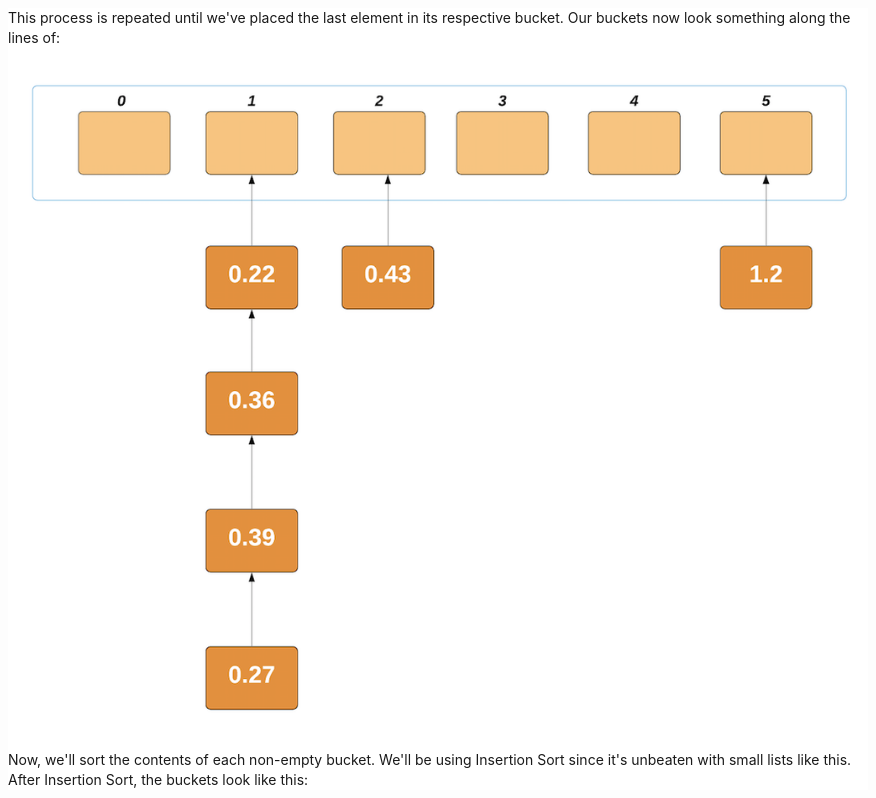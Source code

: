 This process is repeated until we've placed the last element in its respective bucket. Our buckets now look something along the lines of:

![Bucket Sort In Python - Image 5](bucket-sort-in-python-5.png)

Now, we'll sort the contents of each non-empty bucket. We'll be using Insertion Sort since it's unbeaten with small lists like this. After Insertion Sort, the buckets look like this:
